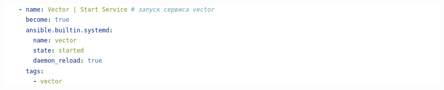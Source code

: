 ```yaml
    - name: Vector | Start Service # запуск сервиса vector
      become: true
      ansible.builtin.systemd:
        name: vector
        state: started
        daemon_reload: true
      tags:
        - vector
```